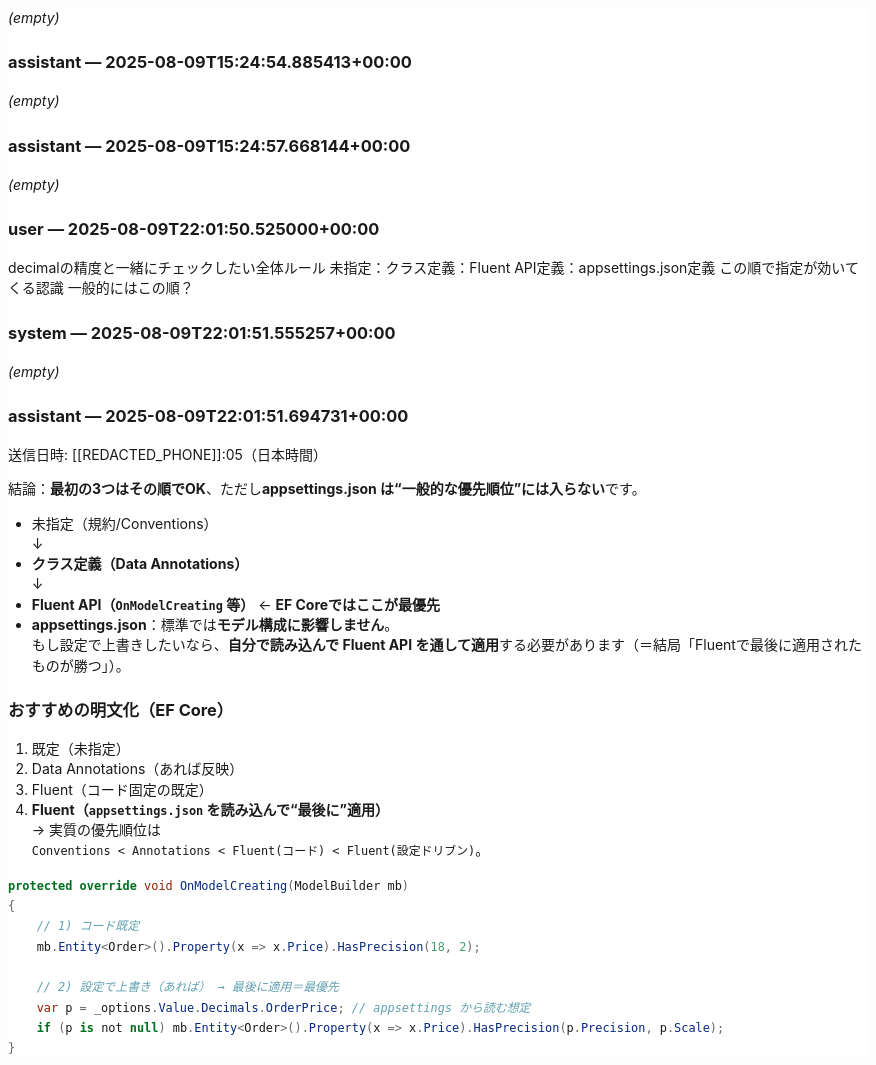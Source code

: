 _(empty)_

### assistant — 2025-08-09T15:24:54.885413+00:00

_(empty)_

### assistant — 2025-08-09T15:24:57.668144+00:00

_(empty)_

### user — 2025-08-09T22:01:50.525000+00:00

decimalの精度と一緒にチェックしたい全体ルール
未指定：クラス定義：Fluent API定義：appsettings.json定義
この順で指定が効いてくる認識
一般的にはこの順？

### system — 2025-08-09T22:01:51.555257+00:00

_(empty)_

### assistant — 2025-08-09T22:01:51.694731+00:00

送信日時: [[REDACTED_PHONE]]:05（日本時間）

結論：**最初の3つはその順でOK**、ただし**appsettings.json は“一般的な優先順位”には入らない**です。

- 未指定（規約/Conventions）  
  ↓
- **クラス定義（Data Annotations）**  
  ↓
- **Fluent API（`OnModelCreating` 等）** ← **EF Coreではここが最優先**  
- **appsettings.json**：標準では**モデル構成に影響しません**。  
  もし設定で上書きしたいなら、**自分で読み込んで Fluent API を通して適用**する必要があります（＝結局「Fluentで最後に適用されたものが勝つ」）。

### おすすめの明文化（EF Core）
1) 既定（未指定）  
2) Data Annotations（あれば反映）  
3) Fluent（コード固定の既定）  
4) **Fluent（`appsettings.json` を読み込んで“最後に”適用）**  
→ 実質の優先順位は  
`Conventions < Annotations < Fluent(コード) < Fluent(設定ドリブン)`。

```csharp
protected override void OnModelCreating(ModelBuilder mb)
{
    // 1) コード既定
    mb.Entity<Order>().Property(x => x.Price).HasPrecision(18, 2);

    // 2) 設定で上書き（あれば） → 最後に適用＝最優先
    var p = _options.Value.Decimals.OrderPrice; // appsettings から読む想定
    if (p is not null) mb.Entity<Order>().Property(x => x.Price).HasPrecision(p.Precision, p.Scale);
}
```
